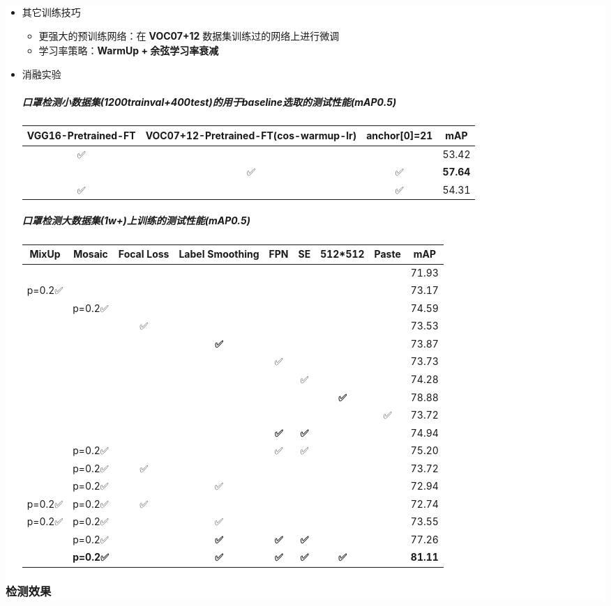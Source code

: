   - 其它训练技巧

    - 更强大的预训练网络：在 **VOC07+12** 数据集训练过的网络上进行微调
    - 学习率策略：**WarmUp + 余弦学习率衰减**

- 消融实验

  ##### 口罩检测小数据集(1200trainval+400test)的用于baseline选取的测试性能(mAP0.5)

  | VGG16-Pretrained-FT | VOC07+12-Pretrained-FT(cos-warmup-lr) | anchor[0]=21 |    mAP    |
  | :-----------------: | :-----------------------------------: | :----------: | :-------: |
  |          ✅          |                                       |              |   53.42   |
  |                     |                   ✅                   |      ✅       | **57.64** |
  |          ✅          |                                       |      ✅       |   54.31   |

  ##### 口罩检测大数据集(1w+)上训练的测试性能(mAP0.5)

  | MixUp  |   Mosaic   | Focal Loss | Label Smoothing |  FPN  |  SE   | 512*512 | Paste |    mAP    |
  | :----: | :--------: | :--------: | :-------------: | :---: | :---: | :-----: | :---: | :-------: |
  |        |            |            |                 |       |       |         |       |   71.93   |
  | p=0.2✅ |            |            |                 |       |       |         |       |   73.17   |
  |        |   p=0.2✅   |            |                 |       |       |         |       |   74.59   |
  |        |            |     ✅      |                 |       |       |         |       |   73.53   |
  |        |            |            |      **✅**      |       |       |         |       |   73.87   |
  |        |            |            |                 |   ✅   |       |         |       |   73.73   |
  |        |            |            |                 |       |   ✅   |         |       |   74.28   |
  |        |            |            |                 |       |       |  **✅**  |       |   78.88   |
  |        |            |            |                 |       |       |         |   ✅   |   73.72   |
  |        |            |            |                 | **✅** | **✅** |         |       |   74.94   |
  |        |   p=0.2✅   |            |                 |   ✅   |   ✅   |         |       |   75.20   |
  |        |   p=0.2✅   |     ✅      |                 |       |       |         |       |   73.72   |
  |        |   p=0.2✅   |            |        ✅        |       |       |         |       |   72.94   |
  | p=0.2✅ |   p=0.2✅   |     ✅      |                 |       |       |         |       |   72.74   |
  | p=0.2✅ |   p=0.2✅   |            |        ✅        |       |       |         |       |   73.55   |
  |        |   p=0.2✅   |            |      **✅**      | **✅** | **✅** |         |       |   77.26   |
  |        | **p=0.2✅** |            |      **✅**      | **✅** | **✅** |  **✅**  |       | **81.11** |

### 检测效果
